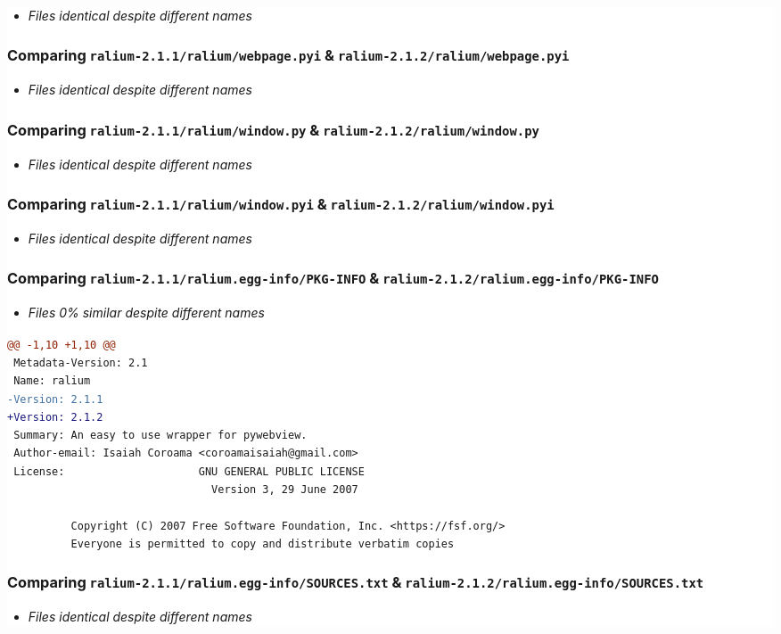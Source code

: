  * *Files identical despite different names*

### Comparing `ralium-2.1.1/ralium/webpage.pyi` & `ralium-2.1.2/ralium/webpage.pyi`

 * *Files identical despite different names*

### Comparing `ralium-2.1.1/ralium/window.py` & `ralium-2.1.2/ralium/window.py`

 * *Files identical despite different names*

### Comparing `ralium-2.1.1/ralium/window.pyi` & `ralium-2.1.2/ralium/window.pyi`

 * *Files identical despite different names*

### Comparing `ralium-2.1.1/ralium.egg-info/PKG-INFO` & `ralium-2.1.2/ralium.egg-info/PKG-INFO`

 * *Files 0% similar despite different names*

```diff
@@ -1,10 +1,10 @@
 Metadata-Version: 2.1
 Name: ralium
-Version: 2.1.1
+Version: 2.1.2
 Summary: An easy to use wrapper for pywebview.
 Author-email: Isaiah Coroama <coroamaisaiah@gmail.com>
 License:                     GNU GENERAL PUBLIC LICENSE
                                Version 3, 29 June 2007
         
          Copyright (C) 2007 Free Software Foundation, Inc. <https://fsf.org/>
          Everyone is permitted to copy and distribute verbatim copies
```

### Comparing `ralium-2.1.1/ralium.egg-info/SOURCES.txt` & `ralium-2.1.2/ralium.egg-info/SOURCES.txt`

 * *Files identical despite different names*

